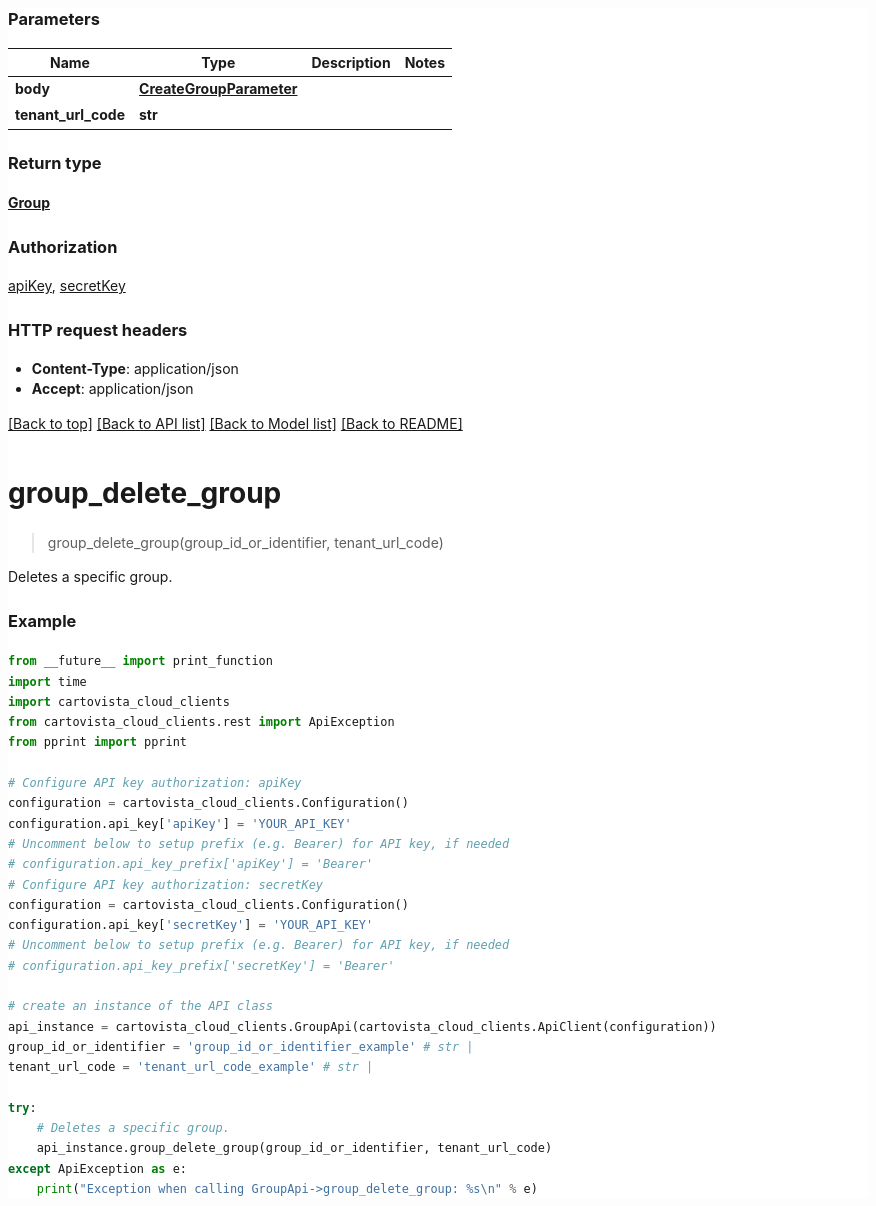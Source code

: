 ### Parameters

Name | Type | Description  | Notes
------------- | ------------- | ------------- | -------------
 **body** | [**CreateGroupParameter**](CreateGroupParameter.md)|  | 
 **tenant_url_code** | **str**|  | 

### Return type

[**Group**](Group.md)

### Authorization

[apiKey](../README.md#apiKey), [secretKey](../README.md#secretKey)

### HTTP request headers

 - **Content-Type**: application/json
 - **Accept**: application/json

[[Back to top]](#) [[Back to API list]](../README.md#documentation-for-api-endpoints) [[Back to Model list]](../README.md#documentation-for-models) [[Back to README]](../README.md)

# **group_delete_group**
> group_delete_group(group_id_or_identifier, tenant_url_code)

Deletes a specific group.

### Example
```python
from __future__ import print_function
import time
import cartovista_cloud_clients
from cartovista_cloud_clients.rest import ApiException
from pprint import pprint

# Configure API key authorization: apiKey
configuration = cartovista_cloud_clients.Configuration()
configuration.api_key['apiKey'] = 'YOUR_API_KEY'
# Uncomment below to setup prefix (e.g. Bearer) for API key, if needed
# configuration.api_key_prefix['apiKey'] = 'Bearer'
# Configure API key authorization: secretKey
configuration = cartovista_cloud_clients.Configuration()
configuration.api_key['secretKey'] = 'YOUR_API_KEY'
# Uncomment below to setup prefix (e.g. Bearer) for API key, if needed
# configuration.api_key_prefix['secretKey'] = 'Bearer'

# create an instance of the API class
api_instance = cartovista_cloud_clients.GroupApi(cartovista_cloud_clients.ApiClient(configuration))
group_id_or_identifier = 'group_id_or_identifier_example' # str | 
tenant_url_code = 'tenant_url_code_example' # str | 

try:
    # Deletes a specific group.
    api_instance.group_delete_group(group_id_or_identifier, tenant_url_code)
except ApiException as e:
    print("Exception when calling GroupApi->group_delete_group: %s\n" % e)
```

